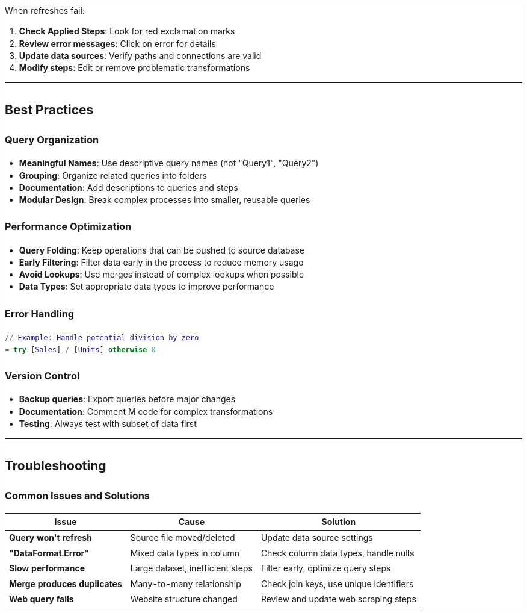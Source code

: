 When refreshes fail:

1. **Check Applied Steps**: Look for red exclamation marks
2. **Review error messages**: Click on error for details
3. **Update data sources**: Verify paths and connections are valid
4. **Modify steps**: Edit or remove problematic transformations

---

## Best Practices

### Query Organization

- **Meaningful Names**: Use descriptive query names (not "Query1", "Query2")
- **Grouping**: Organize related queries into folders
- **Documentation**: Add descriptions to queries and steps
- **Modular Design**: Break complex processes into smaller, reusable queries

### Performance Optimization

- **Query Folding**: Keep operations that can be pushed to source database
- **Early Filtering**: Filter data early in the process to reduce memory usage
- **Avoid Lookups**: Use merges instead of complex lookups when possible
- **Data Types**: Set appropriate data types to improve performance

### Error Handling

```M
// Example: Handle potential division by zero
= try [Sales] / [Units] otherwise 0
```

### Version Control

- **Backup queries**: Export queries before major changes
- **Documentation**: Comment M code for complex transformations
- **Testing**: Always test with subset of data first

---

## Troubleshooting

### Common Issues and Solutions

|Issue|Cause|Solution|
|---|---|---|
|**Query won't refresh**|Source file moved/deleted|Update data source settings|
|**"DataFormat.Error"**|Mixed data types in column|Check column data types, handle nulls|
|**Slow performance**|Large dataset, inefficient steps|Filter early, optimize query steps|
|**Merge produces duplicates**|Many-to-many relationship|Check join keys, use unique identifiers|
|**Web query fails**|Website structure changed|Review and update web scraping steps|
